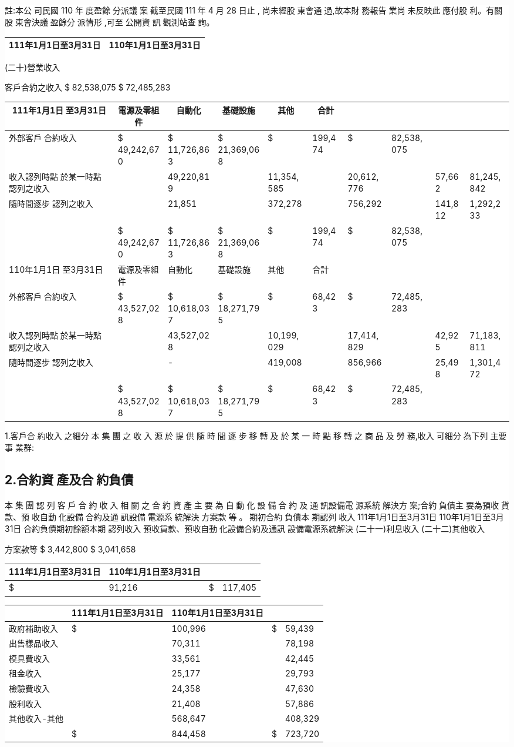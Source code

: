 註:本公 司民國 110 年 度盈餘 分派議 案 截至民國 111 年 4 月 28 日止 ,
尚未經股 東會通 過,故本財 務報告 業尚 未反映此 應付股 利。有關股 東會決議 盈餘分 派情形 ,可至 公開資 訊 觀測站查 詢。

| 111年1月1日至3月31日   | 110年1月1日至3月31日   |
|------------------------|------------------------|

(二十)營業收入

客戶合約之收入 $ 82,538,075 $ 72,485,283

| 111年1月1日 至3月31日               | 電源及零組件   | 自動化       | 基礎設施     | 其他       | 合計    |            |            |         |            |
|-------------------------------------|----------------|--------------|--------------|------------|---------|------------|------------|---------|------------|
| 外部客戶  合約收入                  | $ 49,242,670   | $ 11,726,863 | $ 21,369,068 | $          | 199,474 | $          | 82,538,075 |         |            |
| 收入認列時點 於某一時點  認列之收入 |                | 49,220,819   |              | 11,354,585 |         | 20,612,776 |            | 57,662  | 81,245,842 |
| 隨時間逐步  認列之收入              |                | 21,851       |              | 372,278    |         | 756,292    |            | 141,812 | 1,292,233  |
|                                     | $ 49,242,670   | $ 11,726,863 | $ 21,369,068 | $          | 199,474 | $          | 82,538,075 |         |            |
| 110年1月1日 至3月31日               | 電源及零組件   | 自動化       | 基礎設施     | 其他       | 合計    |            |            |         |            |
| 外部客戶  合約收入                  | $ 43,527,028   | $ 10,618,037 | $ 18,271,795 | $          | 68,423  | $          | 72,485,283 |         |            |
| 收入認列時點 於某一時點  認列之收入 |                | 43,527,028   |              | 10,199,029 |         | 17,414,829 |            | 42,925  | 71,183,811 |
| 隨時間逐步  認列之收入              |                | -            |              | 419,008    |         | 856,966    |            | 25,498  | 1,301,472  |
|                                     | $ 43,527,028   | $ 10,618,037 | $ 18,271,795 | $          | 68,423  | $          | 72,485,283 |         |            |

1.客戶合 約收入 之細分 本 集 團 之 收 入 源 於 提 供 隨 時 間 逐 步 移 轉 及 於 某 一 時 點 移 轉 之 商 品 及 勞 務,收入 可細分 為下列 主要 事 業群:

## 2.合約資 產及合 約負債

本 集 團 認 列 客 戶 合 約 收 入 相 關 之 合 約 資 產 主 要 為 自 動 化 設 備 合 約 及 通 訊設備電 源系統 解決方 案;合約 負債主 要為預收 貨款、預 收自動 化設備 合約及通 訊設備 電源系 統解決 方案款 等 。 期初合約 負債本 期認列 收入 111年1月1日至3月31日 110年1月1日至3月31日 合約負債期初餘額本期 認列收入 預收貨款、預收自動 化設備合約及通訊 設備電源系統解決
(二十一)利息收入 (二十二)其他收入

 方案款等 $ 3,442,800 $ 3,041,658

| 111年1月1日至3月31日   | 110年1月1日至3月31日   |    |         |
|------------------------|------------------------|----|---------|
| $                      | 91,216                 | $  | 117,405 |

|                | 111年1月1日至3月31日   | 110年1月1日至3月31日   |    |         |
|----------------|------------------------|------------------------|----|---------|
| 政府補助收入   | $                      | 100,996                | $  | 59,439  |
| 出售樣品收入   |                        | 70,311                 |    | 78,198  |
| 模具費收入     |                        | 33,561                 |    | 42,445  |
| 租金收入       |                        | 25,177                 |    | 29,793  |
| 檢驗費收入     |                        | 24,358                 |    | 47,630  |
| 股利收入       |                        | 21,408                 |    | 57,886  |
| 其他收入-其他 |                        | 568,647                |    | 408,329 |
|                | $                      | 844,458                | $  | 723,720 |
